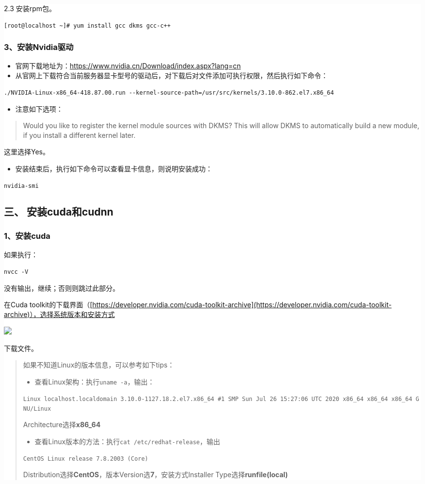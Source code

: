 2.3 安装rpm包。

```
[root@localhost ~]# yum install gcc dkms gcc-c++
```

### 3、安装Nvidia驱动

- 官网下载地址为：https://www.nvidia.cn/Download/index.aspx?lang=cn
- 从官网上下载符合当前服务器显卡型号的驱动后，对下载后对文件添加可执行权限，然后执行如下命令：

```
./NVIDIA-Linux-x86_64-418.87.00.run --kernel-source-path=/usr/src/kernels/3.10.0-862.el7.x86_64
```

- 注意如下选项：

> Would you like to register the kernel module sources with DKMS? This will allow DKMS to automatically build a new module, if you install a different kernel later.

这里选择Yes。

- 安装结束后，执行如下命令可以查看显卡信息，则说明安装成功：

```
nvidia-smi
```

## 三、 安装cuda和cudnn

### 1、安装cuda

如果执行：

```
nvcc -V
```

没有输出，继续；否则则跳过此部分。

在Cuda toolkit的下载界面（[https://developer.nvidia.com/cuda-toolkit-archive](https://developer.nvidia.com/cuda-toolkit-archive)），选择系统版本和安装方式

![](https://i.niupic.com/images/2021/04/22/9gIn.png)

下载文件。

> 如果不知道Linux的版本信息，可以参考如下tips：
>
> - 查看Linux架构：执行`uname -a`，输出：
>
> ```
> Linux localhost.localdomain 3.10.0-1127.18.2.el7.x86_64 #1 SMP Sun Jul 26 15:27:06 UTC 2020 x86_64 x86_64 x86_64 GNU/Linux
> ```
>
> Architecture选择**x86_64**
>
> - 查看Linux版本的方法：执行`cat /etc/redhat-release`，输出
>
> ```
> CentOS Linux release 7.8.2003 (Core)
> ```
>
> Distribution选择**CentOS**，版本Version选**7**，安装方式Installer Type选择**runfile(local)**
